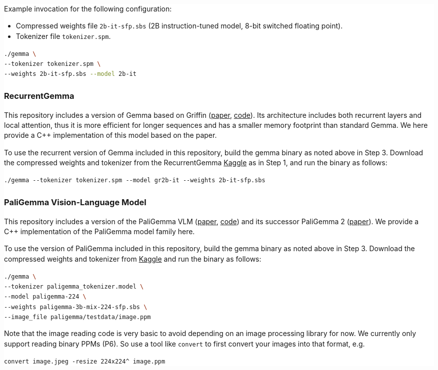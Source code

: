 Example invocation for the following configuration:

- Compressed weights file `2b-it-sfp.sbs` (2B instruction-tuned model, 8-bit
  switched floating point).
- Tokenizer file `tokenizer.spm`.

```sh
./gemma \
--tokenizer tokenizer.spm \
--weights 2b-it-sfp.sbs --model 2b-it
```

### RecurrentGemma

This repository includes a version of Gemma based on Griffin
([paper](https://arxiv.org/abs/2402.19427),
[code](https://github.com/google-deepmind/recurrentgemma)). Its architecture
includes both recurrent layers and local attention, thus it is more efficient
for longer sequences and has a smaller memory footprint than standard Gemma. We
here provide a C++ implementation of this model based on the paper.

To use the recurrent version of Gemma included in this repository, build the
gemma binary as noted above in Step 3. Download the compressed weights and
tokenizer from the RecurrentGemma
[Kaggle](https://www.kaggle.com/models/google/recurrentgemma/gemmaCpp) as in
Step 1, and run the binary as follows:

`./gemma --tokenizer tokenizer.spm --model gr2b-it --weights 2b-it-sfp.sbs`

### PaliGemma Vision-Language Model

This repository includes a version of the PaliGemma VLM
([paper](https://arxiv.org/abs/2407.07726),
[code](https://github.com/google-research/big_vision/tree/main/big_vision/configs/proj/paligemma))
and its successor PaliGemma 2 ([paper](https://arxiv.org/abs/2412.03555)). We
provide a C++ implementation of the PaliGemma model family here.

To use the version of PaliGemma included in this repository, build the gemma
binary as noted above in Step 3. Download the compressed weights and tokenizer
from
[Kaggle](https://www.kaggle.com/models/google/paligemma/gemmaCpp/paligemma-3b-mix-224)
and run the binary as follows:

```sh
./gemma \
--tokenizer paligemma_tokenizer.model \
--model paligemma-224 \
--weights paligemma-3b-mix-224-sfp.sbs \
--image_file paligemma/testdata/image.ppm
```

Note that the image reading code is very basic to avoid depending on an image
processing library for now. We currently only support reading binary PPMs (P6).
So use a tool like `convert` to first convert your images into that format, e.g.

`convert image.jpeg -resize 224x224^ image.ppm`
